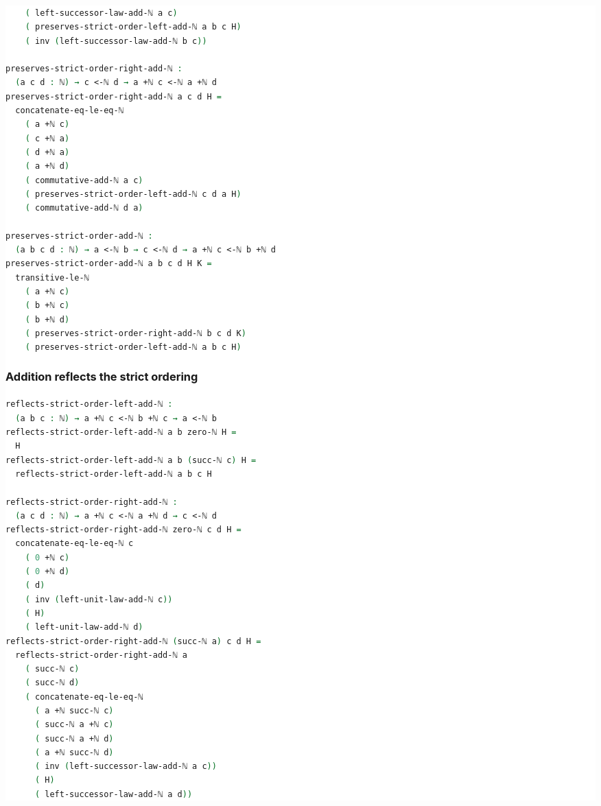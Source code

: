 ```agda
    ( left-successor-law-add-ℕ a c)
    ( preserves-strict-order-left-add-ℕ a b c H)
    ( inv (left-successor-law-add-ℕ b c))

preserves-strict-order-right-add-ℕ :
  (a c d : ℕ) → c <-ℕ d → a +ℕ c <-ℕ a +ℕ d
preserves-strict-order-right-add-ℕ a c d H =
  concatenate-eq-le-eq-ℕ
    ( a +ℕ c)
    ( c +ℕ a)
    ( d +ℕ a)
    ( a +ℕ d)
    ( commutative-add-ℕ a c)
    ( preserves-strict-order-left-add-ℕ c d a H)
    ( commutative-add-ℕ d a)

preserves-strict-order-add-ℕ :
  (a b c d : ℕ) → a <-ℕ b → c <-ℕ d → a +ℕ c <-ℕ b +ℕ d
preserves-strict-order-add-ℕ a b c d H K =
  transitive-le-ℕ
    ( a +ℕ c)
    ( b +ℕ c)
    ( b +ℕ d)
    ( preserves-strict-order-right-add-ℕ b c d K)
    ( preserves-strict-order-left-add-ℕ a b c H)
```

### Addition reflects the strict ordering

```agda
reflects-strict-order-left-add-ℕ :
  (a b c : ℕ) → a +ℕ c <-ℕ b +ℕ c → a <-ℕ b
reflects-strict-order-left-add-ℕ a b zero-ℕ H =
  H
reflects-strict-order-left-add-ℕ a b (succ-ℕ c) H =
  reflects-strict-order-left-add-ℕ a b c H

reflects-strict-order-right-add-ℕ :
  (a c d : ℕ) → a +ℕ c <-ℕ a +ℕ d → c <-ℕ d
reflects-strict-order-right-add-ℕ zero-ℕ c d H =
  concatenate-eq-le-eq-ℕ c
    ( 0 +ℕ c)
    ( 0 +ℕ d)
    ( d)
    ( inv (left-unit-law-add-ℕ c))
    ( H)
    ( left-unit-law-add-ℕ d)
reflects-strict-order-right-add-ℕ (succ-ℕ a) c d H =
  reflects-strict-order-right-add-ℕ a
    ( succ-ℕ c)
    ( succ-ℕ d)
    ( concatenate-eq-le-eq-ℕ
      ( a +ℕ succ-ℕ c)
      ( succ-ℕ a +ℕ c)
      ( succ-ℕ a +ℕ d)
      ( a +ℕ succ-ℕ d)
      ( inv (left-successor-law-add-ℕ a c))
      ( H)
      ( left-successor-law-add-ℕ a d))
```

